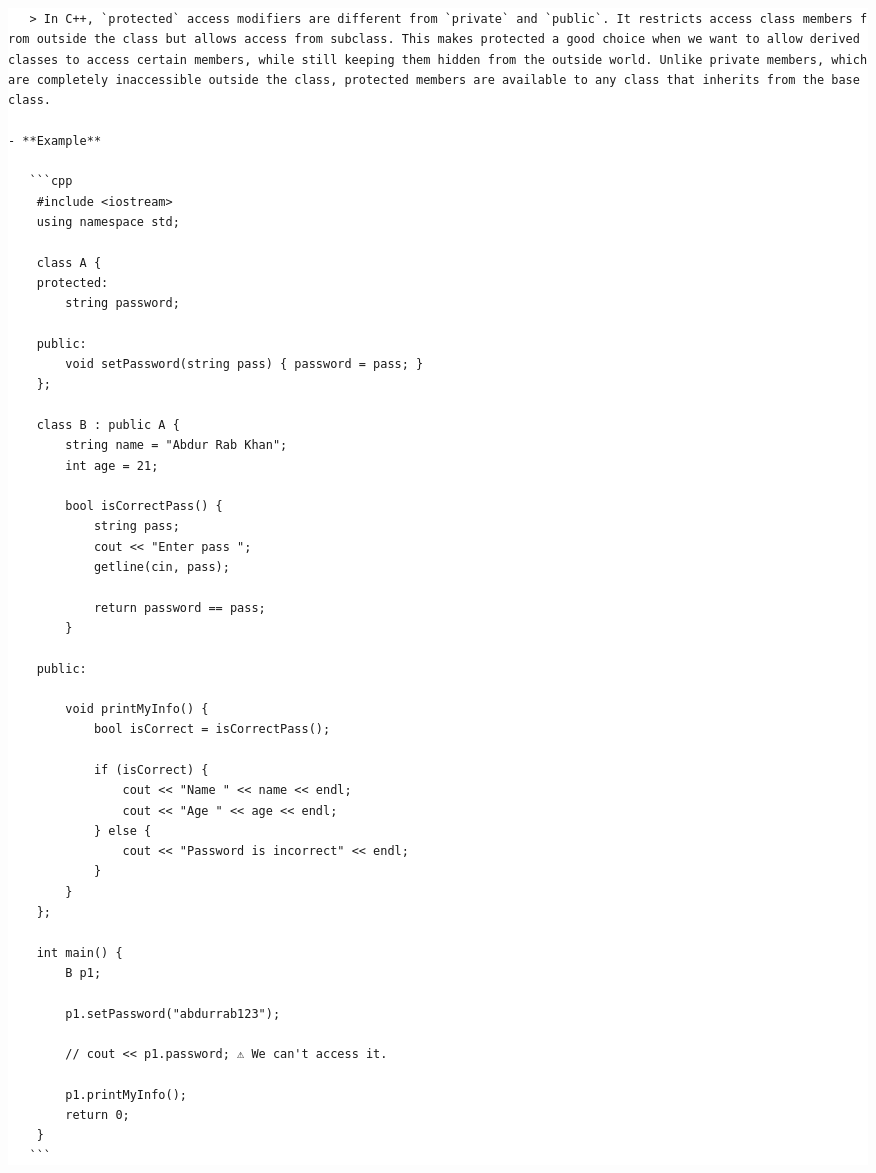        > In C++, `protected` access modifiers are different from `private` and `public`. It restricts access class members from outside the class but allows access from subclass. This makes protected a good choice when we want to allow derived classes to access certain members, while still keeping them hidden from the outside world. Unlike private members, which are completely inaccessible outside the class, protected members are available to any class that inherits from the base class.

    - **Example**

       ```cpp
        #include <iostream>
        using namespace std;
        
        class A {
        protected:
            string password;
        
        public:
            void setPassword(string pass) { password = pass; }
        };
        
        class B : public A {
            string name = "Abdur Rab Khan";
            int age = 21;
        
            bool isCorrectPass() {
                string pass;
                cout << "Enter pass ";
                getline(cin, pass);
        
                return password == pass;
            }
        
        public:
        
            void printMyInfo() {
                bool isCorrect = isCorrectPass();
        
                if (isCorrect) {
                    cout << "Name " << name << endl;
                    cout << "Age " << age << endl;
                } else {
                    cout << "Password is incorrect" << endl;
                }
            }
        };
        
        int main() {
            B p1;
        
            p1.setPassword("abdurrab123");
        
            // cout << p1.password; ⚠️ We can't access it.
        
            p1.printMyInfo();
            return 0;
        }
       ```
